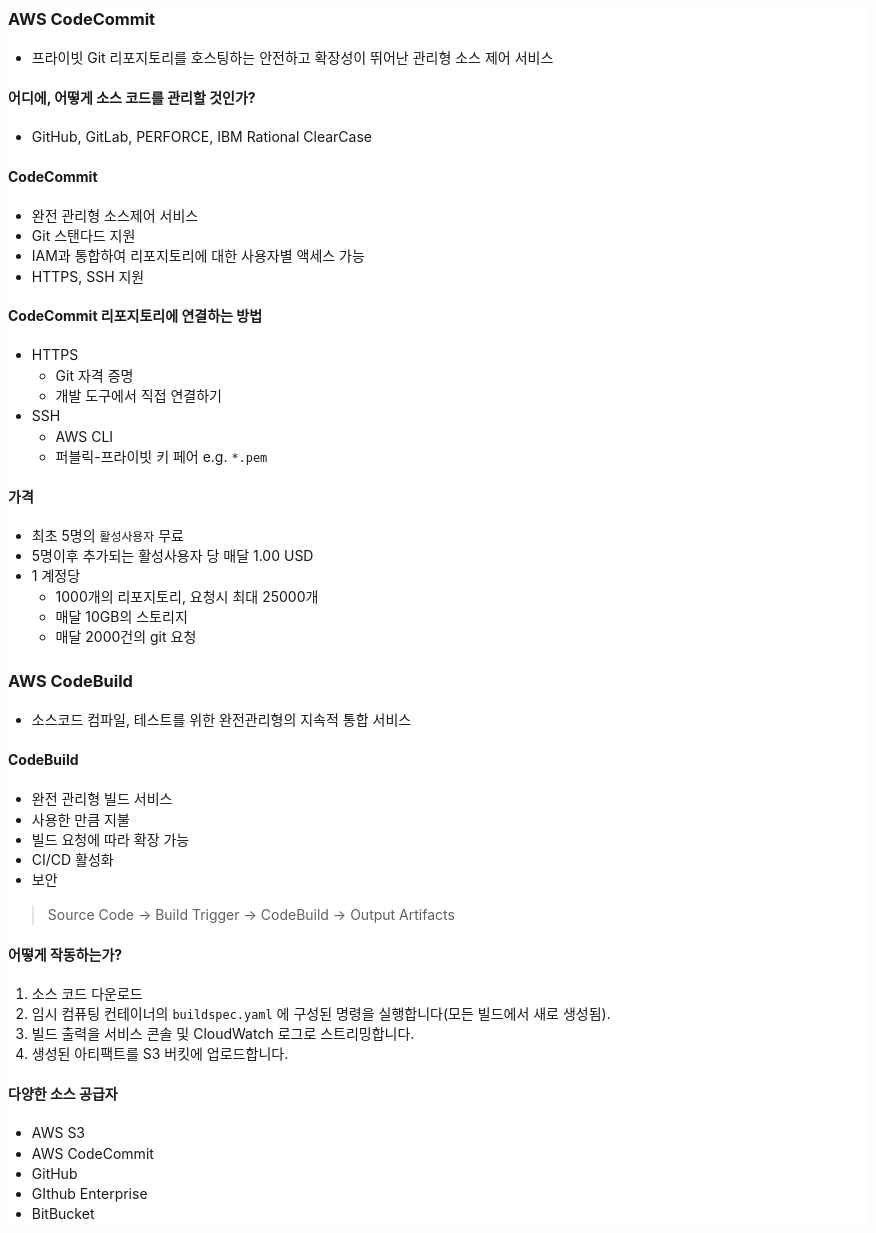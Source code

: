 ### AWS CodeCommit
- 프라이빗 Git 리포지토리를 호스팅하는 안전하고 확장성이 뛰어난 관리형 소스 제어 서비스

#### 어디에, 어떻게 소스 코드를 관리할 것인가?
- GitHub, GitLab, PERFORCE, IBM Rational ClearCase

#### CodeCommit
- 완전 관리형 소스제어 서비스
- Git 스탠다드 지원
- IAM과 통합하여 리포지토리에 대한 사용자별 액세스 가능
- HTTPS, SSH 지원

#### CodeCommit 리포지토리에 연결하는 방법
- HTTPS
  - Git 자격 증명
  - 개발 도구에서 직접 연결하기
- SSH
  - AWS CLI
  - 퍼블릭-프라이빗 키 페어 e.g. `*.pem`

#### 가격
- 최초 5명의 `활성사용자` 무료
- 5명이후 추가되는 활성사용자 당 매달 1.00 USD
- 1 계정당
  - 1000개의 리포지토리, 요청시 최대 25000개
  - 매달 10GB의 스토리지
  - 매달 2000건의 git 요청

### AWS CodeBuild
- 소스코드 컴파일, 테스트를 위한 완전관리형의 지속적 통합 서비스

#### CodeBuild
- 완전 관리형 빌드 서비스
- 사용한 만큼 지불
- 빌드 요청에 따라 확장 가능
- CI/CD 활성화
- 보안

> Source Code -> Build Trigger -> CodeBuild -> Output Artifacts

#### 어떻게 작동하는가?
1. 소스 코드 다운로드
2. 임시 컴퓨팅 컨테이너의 `buildspec.yaml` 에 구성된 명령을 실행합니다(모든 빌드에서 새로 생성됨).
3. 빌드 출력을 서비스 콘솔 및 CloudWatch 로그로 스트리밍합니다.
4. 생성된 아티팩트를 S3 버킷에 업로드합니다.

#### 다양한 소스 공급자
- AWS S3
- AWS CodeCommit
- GitHub
- GIthub Enterprise
- BitBucket
